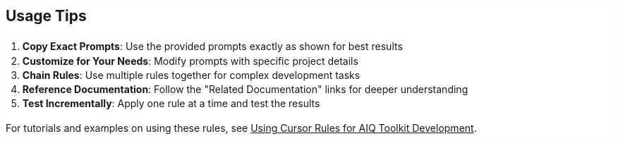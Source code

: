 ## Usage Tips

1. **Copy Exact Prompts**: Use the provided prompts exactly as shown for best results
2. **Customize for Your Needs**: Modify prompts with specific project details
3. **Chain Rules**: Use multiple rules together for complex development tasks
4. **Reference Documentation**: Follow the "Related Documentation" links for deeper understanding
5. **Test Incrementally**: Apply one rule at a time and test the results

For tutorials and examples on using these rules, see [Using Cursor Rules for AIQ Toolkit Development](../tutorials/using-cursor-rules-for-aiq-toolkit-development.md). 
